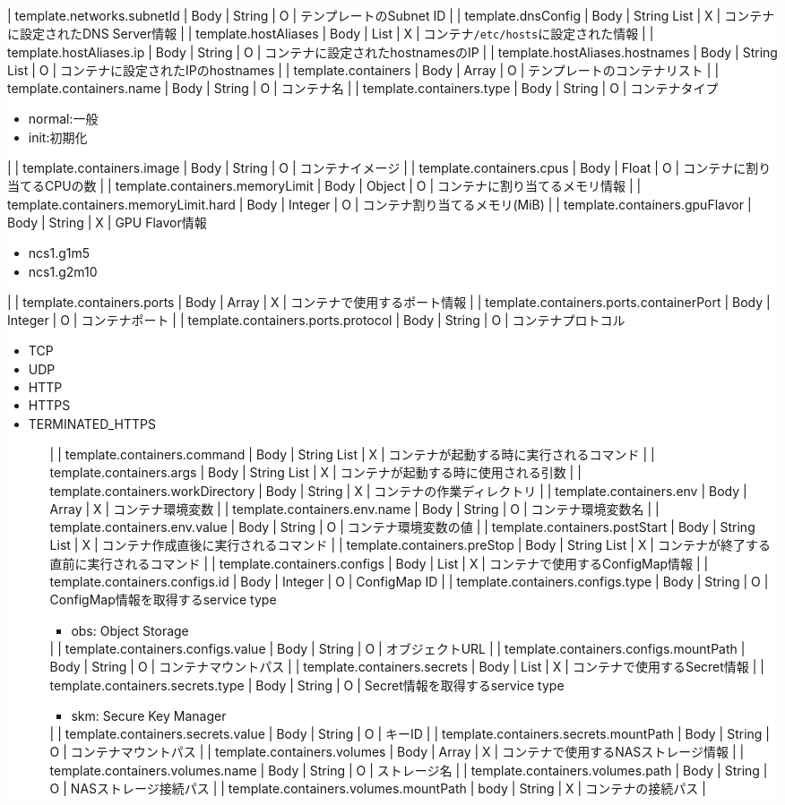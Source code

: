 | template.networks.subnetId | Body | String | O | テンプレートのSubnet ID |
| template.dnsConfig | Body | String List | X | コンテナに設定されたDNS Server情報 |
| template.hostAliases | Body | List | X | コンテナ`/etc/hosts`に設定された情報 |
| template.hostAliases.ip | Body | String | O | コンテナに設定されたhostnamesのIP |
| template.hostAliases.hostnames | Body | String List | O | コンテナに設定されたIPのhostnames |
| template.containers | Body | Array | O | テンプレートのコンテナリスト |
| template.containers.name | Body | String | O | コンテナ名 |
| template.containers.type | Body | String | O | コンテナタイプ<ul><li>normal:一般</li><li>init:初期化</li></ul> |
| template.containers.image | Body | String | O | コンテナイメージ |
| template.containers.cpus | Body | Float | O | コンテナに割り当てるCPUの数 |
| template.containers.memoryLimit | Body | Object | O | コンテナに割り当てるメモリ情報 |
| template.containers.memoryLimit.hard | Body | Integer | O | コンテナ割り当てるメモリ(MiB) |
| template.containers.gpuFlavor | Body | String | X | GPU Flavor情報<ul><li>ncs1.g1m5</li><li>ncs1.g2m10</li></ul> |
| template.containers.ports | Body | Array | X | コンテナで使用するポート情報 |
| template.containers.ports.containerPort | Body | Integer | O | コンテナポート |
| template.containers.ports.protocol | Body | String | O | コンテナプロトコル<ul><li>TCP</li><li>UDP</li><li>HTTP</li><li>HTTPS</li><li>TERMINATED\_HTTPS</li><ul> |
| template.containers.command | Body | String List | X | コンテナが起動する時に実行されるコマンド |
| template.containers.args | Body | String List | X | コンテナが起動する時に使用される引数 |
| template.containers.workDirectory | Body | String | X | コンテナの作業ディレクトリ |
| template.containers.env | Body | Array | X | コンテナ環境変数 |
| template.containers.env.name | Body | String | O | コンテナ環境変数名 |
| template.containers.env.value | Body | String | O | コンテナ環境変数の値 |
| template.containers.postStart | Body | String List | X | コンテナ作成直後に実行されるコマンド |
| template.containers.preStop | Body | String List | X | コンテナが終了する直前に実行されるコマンド |
| template.containers.configs | Body | List | X | コンテナで使用するConfigMap情報 |
| template.containers.configs.id | Body | Integer | O | ConfigMap ID |
| template.containers.configs.type | Body | String | O | ConfigMap情報を取得するservice type<ul><li>obs: Object Storage</li></ul> |
| template.containers.configs.value | Body | String | O | オブジェクトURL |
| template.containers.configs.mountPath | Body | String | O | コンテナマウントパス |
| template.containers.secrets | Body | List | X | コンテナで使用するSecret情報 |
| template.containers.secrets.type | Body | String | O | Secret情報を取得するservice type<ul><li>skm: Secure Key Manager</li></ul> |
| template.containers.secrets.value | Body | String | O | キーID |
| template.containers.secrets.mountPath | Body | String | O | コンテナマウントパス |
| template.containers.volumes | Body | Array | X | コンテナで使用するNASストレージ情報 |
| template.containers.volumes.name | Body | String | O | ストレージ名 |
| template.containers.volumes.path | Body | String | O | NASストレージ接続パス |
| template.containers.volumes.mountPath | body | String | X | コンテナの接続パス |